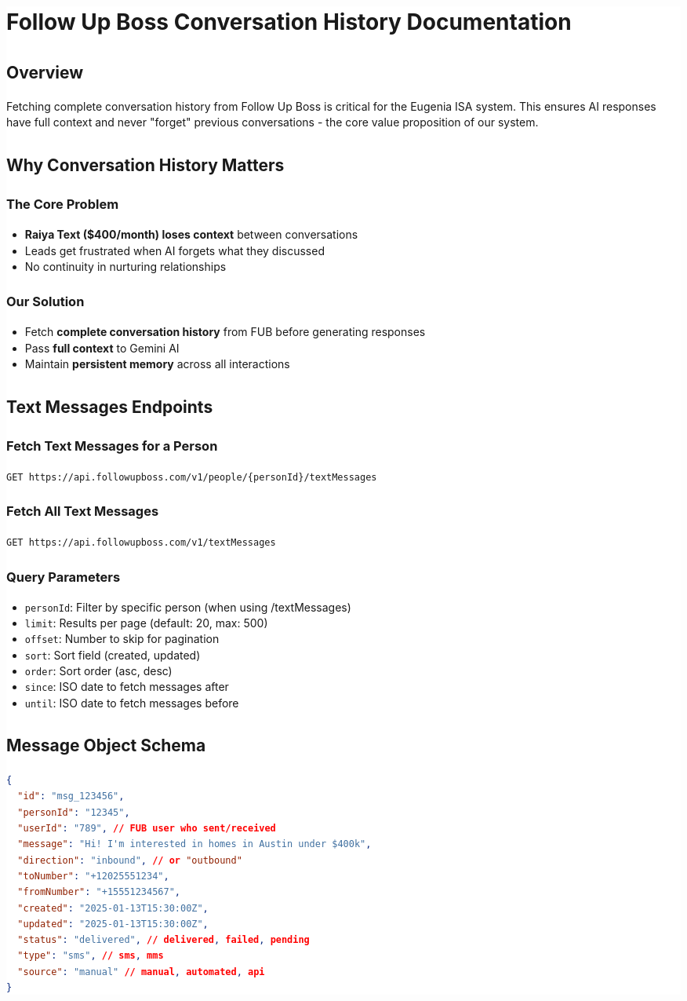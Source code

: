 # Follow Up Boss Conversation History Documentation

## Overview
Fetching complete conversation history from Follow Up Boss is critical for the Eugenia ISA system. This ensures AI responses have full context and never "forget" previous conversations - the core value proposition of our system.

## Why Conversation History Matters

### The Core Problem
- **Raiya Text ($400/month) loses context** between conversations
- Leads get frustrated when AI forgets what they discussed
- No continuity in nurturing relationships

### Our Solution
- Fetch **complete conversation history** from FUB before generating responses
- Pass **full context** to Gemini AI
- Maintain **persistent memory** across all interactions

## Text Messages Endpoints

### Fetch Text Messages for a Person
```
GET https://api.followupboss.com/v1/people/{personId}/textMessages
```

### Fetch All Text Messages
```
GET https://api.followupboss.com/v1/textMessages
```

### Query Parameters
- `personId`: Filter by specific person (when using /textMessages)
- `limit`: Results per page (default: 20, max: 500)
- `offset`: Number to skip for pagination
- `sort`: Sort field (created, updated)
- `order`: Sort order (asc, desc)
- `since`: ISO date to fetch messages after
- `until`: ISO date to fetch messages before

## Message Object Schema

```json
{
  "id": "msg_123456",
  "personId": "12345",
  "userId": "789", // FUB user who sent/received
  "message": "Hi! I'm interested in homes in Austin under $400k",
  "direction": "inbound", // or "outbound"
  "toNumber": "+12025551234",
  "fromNumber": "+15551234567",
  "created": "2025-01-13T15:30:00Z",
  "updated": "2025-01-13T15:30:00Z",
  "status": "delivered", // delivered, failed, pending
  "type": "sms", // sms, mms
  "source": "manual" // manual, automated, api
}
```
